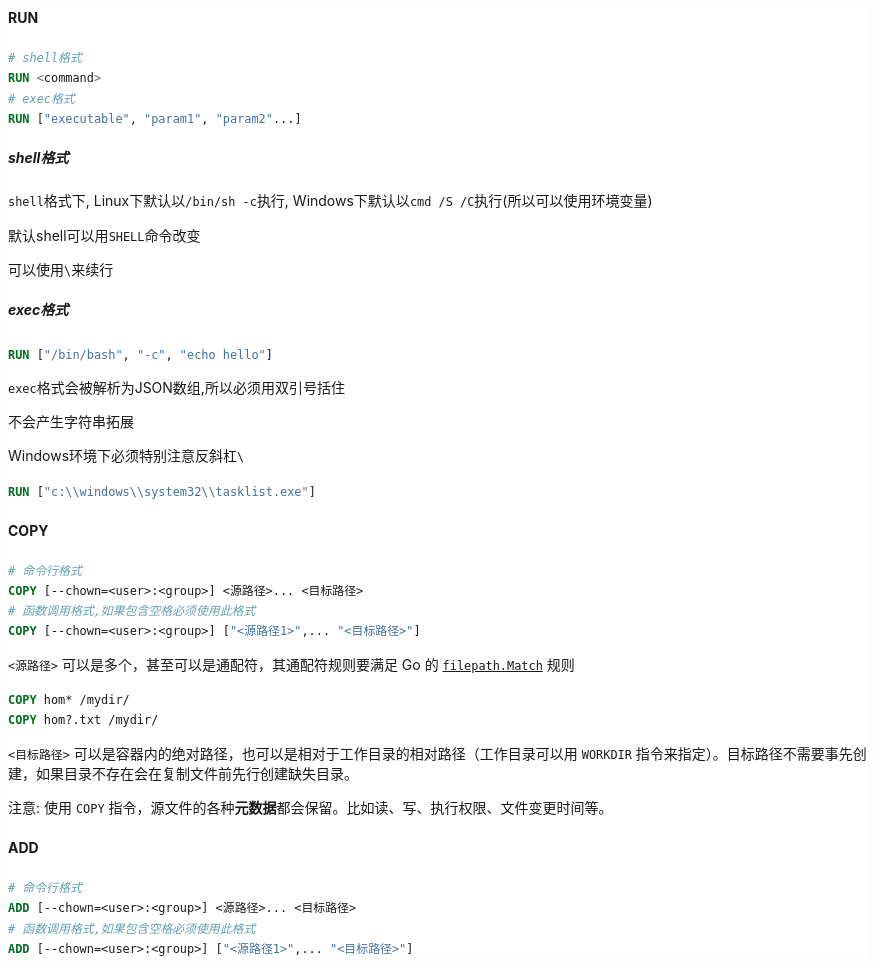 #### RUN

```dockerfile
# shell格式
RUN <command>
# exec格式
RUN ["executable", "param1", "param2"...]
```

##### shell格式

`shell`格式下, Linux下默认以`/bin/sh -c`执行, Windows下默认以`cmd /S /C`执行(所以可以使用环境变量)

默认shell可以用`SHELL`命令改变

可以使用`\`来续行

##### exec格式

```dockerfile
RUN ["/bin/bash", "-c", "echo hello"]
```

`exec`格式会被解析为JSON数组,所以必须用双引号括住

不会产生字符串拓展

Windows环境下必须特别注意反斜杠`\`

```dockerfile
RUN ["c:\\windows\\system32\\tasklist.exe"]
```

#### COPY

```dockerfile
# 命令行格式
COPY [--chown=<user>:<group>] <源路径>... <目标路径>
# 函数调用格式,如果包含空格必须使用此格式
COPY [--chown=<user>:<group>] ["<源路径1>",... "<目标路径>"]
```

`<源路径>` 可以是多个，甚至可以是通配符，其通配符规则要满足 Go 的 [`filepath.Match`](https://golang.org/pkg/path/filepath/#Match) 规则

```dockerfile
COPY hom* /mydir/
COPY hom?.txt /mydir/
```

`<目标路径>` 可以是容器内的绝对路径，也可以是相对于工作目录的相对路径（工作目录可以用 `WORKDIR` 指令来指定）。目标路径不需要事先创建，如果目录不存在会在复制文件前先行创建缺失目录。

注意: 使用 `COPY` 指令，源文件的各种**元数据**都会保留。比如读、写、执行权限、文件变更时间等。

#### ADD

```dockerfile
# 命令行格式
ADD [--chown=<user>:<group>] <源路径>... <目标路径>
# 函数调用格式,如果包含空格必须使用此格式
ADD [--chown=<user>:<group>] ["<源路径1>",... "<目标路径>"]
```
